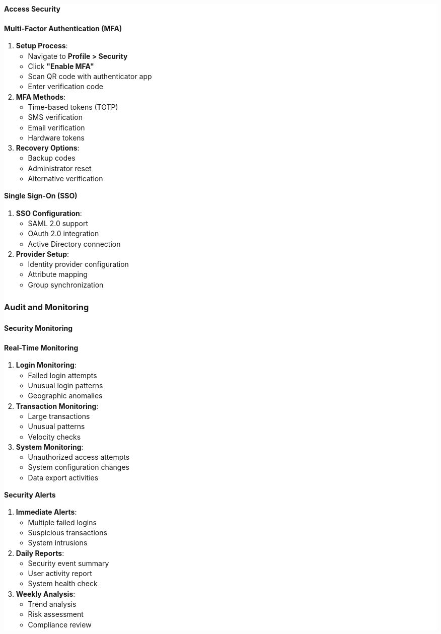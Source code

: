 #### Access Security

**Multi-Factor Authentication (MFA)**
1. **Setup Process**:
   - Navigate to **Profile > Security**
   - Click **"Enable MFA"**
   - Scan QR code with authenticator app
   - Enter verification code
2. **MFA Methods**:
   - Time-based tokens (TOTP)
   - SMS verification
   - Email verification
   - Hardware tokens
3. **Recovery Options**:
   - Backup codes
   - Administrator reset
   - Alternative verification

**Single Sign-On (SSO)**
1. **SSO Configuration**:
   - SAML 2.0 support
   - OAuth 2.0 integration
   - Active Directory connection
2. **Provider Setup**:
   - Identity provider configuration
   - Attribute mapping
   - Group synchronization

### Audit and Monitoring

#### Security Monitoring

**Real-Time Monitoring**
1. **Login Monitoring**:
   - Failed login attempts
   - Unusual login patterns
   - Geographic anomalies
2. **Transaction Monitoring**:
   - Large transactions
   - Unusual patterns
   - Velocity checks
3. **System Monitoring**:
   - Unauthorized access attempts
   - System configuration changes
   - Data export activities

**Security Alerts**
1. **Immediate Alerts**:
   - Multiple failed logins
   - Suspicious transactions
   - System intrusions
2. **Daily Reports**:
   - Security event summary
   - User activity report
   - System health check
3. **Weekly Analysis**:
   - Trend analysis
   - Risk assessment
   - Compliance review
